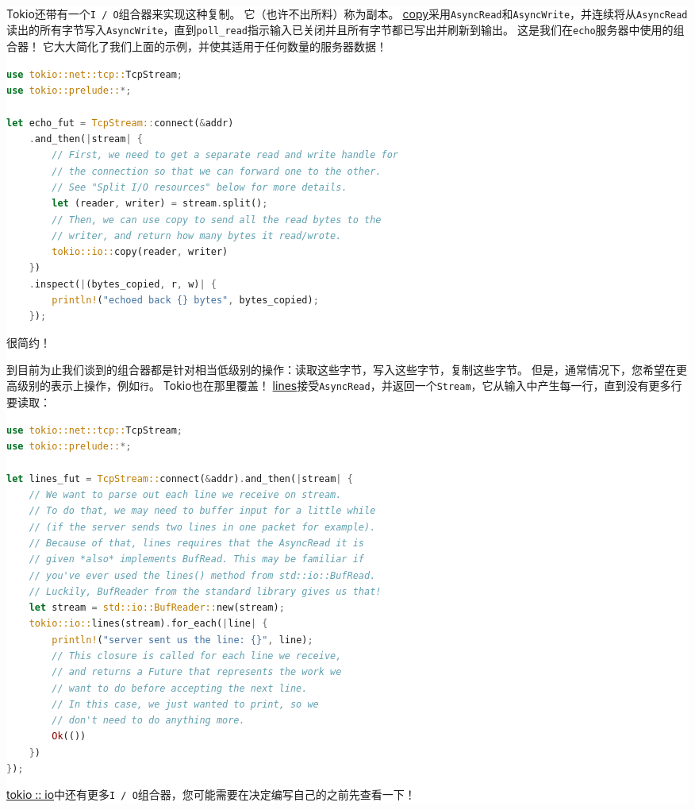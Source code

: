 Tokio还带有一个`I / O`组合器来实现这种复制。 它（也许不出所料）称为副本。 [copy](https://docs.rs/tokio/0.1/tokio/io/fn.copy.html)采用`AsyncRead`和`AsyncWrite`，并连续将从`AsyncRead`读出的所有字节写入`AsyncWrite`，直到`poll_read`指示输入已关闭并且所有字节都已写出并刷新到输出。 这是我们在`echo`服务器中使用的组合器！ 它大大简化了我们上面的示例，并使其适用于任何数量的服务器数据！

```rust
use tokio::net::tcp::TcpStream;
use tokio::prelude::*;

let echo_fut = TcpStream::connect(&addr)
    .and_then(|stream| {
        // First, we need to get a separate read and write handle for
        // the connection so that we can forward one to the other.
        // See "Split I/O resources" below for more details.
        let (reader, writer) = stream.split();
        // Then, we can use copy to send all the read bytes to the
        // writer, and return how many bytes it read/wrote.
        tokio::io::copy(reader, writer)
    })
    .inspect(|(bytes_copied, r, w)| {
        println!("echoed back {} bytes", bytes_copied);
    });
```

很简约！

到目前为止我们谈到的组合器都是针对相当低级别的操作：读取这些字节，写入这些字节，复制这些字节。 但是，通常情况下，您希望在更高级别的表示上操作，例如`行`。 Tokio也在那里覆盖！ [lines](https://docs.rs/tokio/0.1/tokio/io/fn.lines.html)接受`AsyncRead`，并返回一个`Stream`，它从输入中产生每一行，直到没有更多行要读取：


```rust
use tokio::net::tcp::TcpStream;
use tokio::prelude::*;

let lines_fut = TcpStream::connect(&addr).and_then(|stream| {
    // We want to parse out each line we receive on stream.
    // To do that, we may need to buffer input for a little while
    // (if the server sends two lines in one packet for example).
    // Because of that, lines requires that the AsyncRead it is
    // given *also* implements BufRead. This may be familiar if
    // you've ever used the lines() method from std::io::BufRead.
    // Luckily, BufReader from the standard library gives us that!
    let stream = std::io::BufReader::new(stream);
    tokio::io::lines(stream).for_each(|line| {
        println!("server sent us the line: {}", line);
        // This closure is called for each line we receive,
        // and returns a Future that represents the work we
        // want to do before accepting the next line.
        // In this case, we just wanted to print, so we
        // don't need to do anything more.
        Ok(())
    })
});
```

[tokio :: io](https://docs.rs/tokio/0.1/tokio/io/index.html)中还有更多`I / O`组合器，您可能需要在决定编写自己的之前先查看一下！
